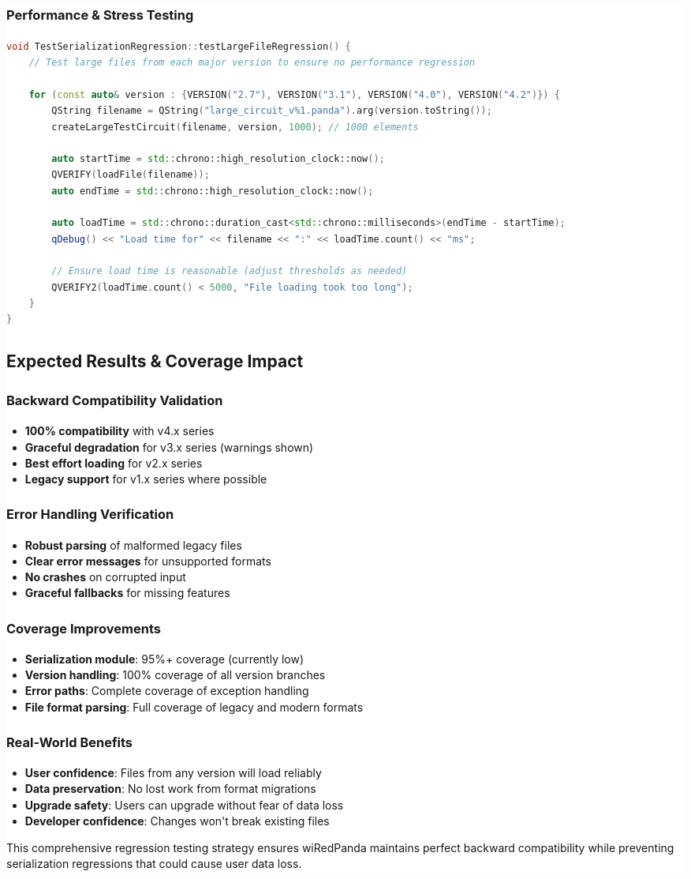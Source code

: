 ### **Performance & Stress Testing**

```cpp
void TestSerializationRegression::testLargeFileRegression() {
    // Test large files from each major version to ensure no performance regression

    for (const auto& version : {VERSION("2.7"), VERSION("3.1"), VERSION("4.0"), VERSION("4.2")}) {
        QString filename = QString("large_circuit_v%1.panda").arg(version.toString());
        createLargeTestCircuit(filename, version, 1000); // 1000 elements

        auto startTime = std::chrono::high_resolution_clock::now();
        QVERIFY(loadFile(filename));
        auto endTime = std::chrono::high_resolution_clock::now();

        auto loadTime = std::chrono::duration_cast<std::chrono::milliseconds>(endTime - startTime);
        qDebug() << "Load time for" << filename << ":" << loadTime.count() << "ms";

        // Ensure load time is reasonable (adjust thresholds as needed)
        QVERIFY2(loadTime.count() < 5000, "File loading took too long");
    }
}
```

## Expected Results & Coverage Impact

### **Backward Compatibility Validation**
- **100% compatibility** with v4.x series
- **Graceful degradation** for v3.x series (warnings shown)
- **Best effort loading** for v2.x series
- **Legacy support** for v1.x series where possible

### **Error Handling Verification**
- **Robust parsing** of malformed legacy files
- **Clear error messages** for unsupported formats
- **No crashes** on corrupted input
- **Graceful fallbacks** for missing features

### **Coverage Improvements**
- **Serialization module**: 95%+ coverage (currently low)
- **Version handling**: 100% coverage of all version branches
- **Error paths**: Complete coverage of exception handling
- **File format parsing**: Full coverage of legacy and modern formats

### **Real-World Benefits**
- **User confidence**: Files from any version will load reliably
- **Data preservation**: No lost work from format migrations
- **Upgrade safety**: Users can upgrade without fear of data loss
- **Developer confidence**: Changes won't break existing files

This comprehensive regression testing strategy ensures wiRedPanda maintains perfect backward compatibility while preventing serialization regressions that could cause user data loss.
